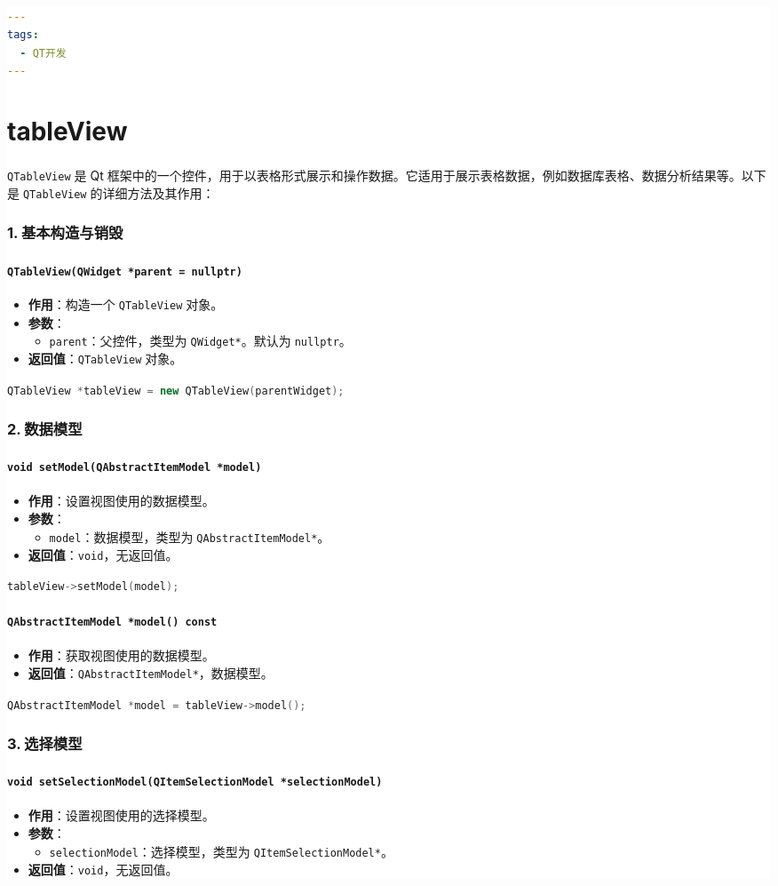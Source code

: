 ```yaml
---
tags:
  - QT开发
---
```

# tableView

`QTableView` 是 Qt 框架中的一个控件，用于以表格形式展示和操作数据。它适用于展示表格数据，例如数据库表格、数据分析结果等。以下是 `QTableView` 的详细方法及其作用：

### 1. 基本构造与销毁

#### `QTableView(QWidget *parent = nullptr)`

- **作用**：构造一个 `QTableView` 对象。
- **参数**：
  - `parent`：父控件，类型为 `QWidget*`。默认为 `nullptr`。
- **返回值**：`QTableView` 对象。

```cpp
QTableView *tableView = new QTableView(parentWidget);
```

### 2. 数据模型

#### `void setModel(QAbstractItemModel *model)`

- **作用**：设置视图使用的数据模型。
- **参数**：
  - `model`：数据模型，类型为 `QAbstractItemModel*`。
- **返回值**：`void`，无返回值。

```cpp
tableView->setModel(model);
```

#### `QAbstractItemModel *model() const`

- **作用**：获取视图使用的数据模型。
- **返回值**：`QAbstractItemModel*`，数据模型。

```cpp
QAbstractItemModel *model = tableView->model();
```

### 3. 选择模型

#### `void setSelectionModel(QItemSelectionModel *selectionModel)`

- **作用**：设置视图使用的选择模型。
- **参数**：
  - `selectionModel`：选择模型，类型为 `QItemSelectionModel*`。
- **返回值**：`void`，无返回值。
